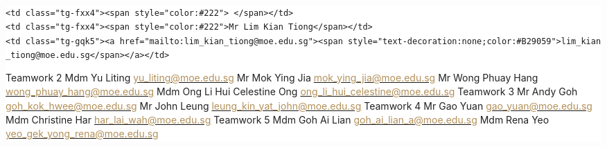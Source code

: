     <td class="tg-fxx4"><span style="color:#222"> </span></td>
    <td class="tg-fxx4"><span style="color:#222">Mr Lim Kian Tiong</span></td>
    <td class="tg-gqk5"><a href="mailto:lim_kian_tiong@moe.edu.sg"><span style="text-decoration:none;color:#B29059">lim_kian_tiong@moe.edu.sg</span></a></td>
  </tr>
  <tr>
    <td class="tg-fxx4"><span style="color:#222">Teamwork 2</span></td>
    <td class="tg-fxx4"><span style="color:#222">Mdm Yu Liting</span></td>
    <td class="tg-gqk5"><a href="mailto:yu_liting@moe.edu.sg"><span style="text-decoration:none;color:#B29059">yu_liting@moe.edu.sg</span></a></td>
  </tr>
  <tr>
    <td class="tg-fxx4"><span style="color:#222"> </span></td>
    <td class="tg-fxx4"><span style="color:#222">Mr Mok Ying Jia</span></td>
    <td class="tg-gqk5"><a href="mailto:mok_ying_jia@moe.edu.sg"><span style="text-decoration:none;color:#B29059">mok_ying_jia@moe.edu.sg</span></a></td>
  </tr>
	 <tr>
    <td class="tg-fxx4"><span style="color:#222"> </span></td>
    <td class="tg-fxx4"><span style="color:#222">Mr Wong Phuay Hang</span></td>
    <td class="tg-gqk5"><a href="mailto:wong_phuay_hang@moe.edu.sg"><span style="text-decoration:none;color:#B29059">wong_phuay_hang@moe.edu.sg</span></a></td>
  </tr>
	 <tr>
    <td class="tg-fxx4"><span style="color:#222"> </span></td>
    <td class="tg-fxx4"><span style="color:#222">Mdm Ong Li Hui Celestine Ong</span></td>
    <td class="tg-gqk5"><a href="mailto:ong_li_hui_celestine@moe.edu.sg"><span style="text-decoration:none;color:#B29059">ong_li_hui_celestine@moe.edu.sg</span></a></td>
  </tr>
  <tr>
    <td class="tg-fxx4"><span style="color:#222">Teamwork 3</span></td>
    <td class="tg-fxx4"><span style="color:#222">Mr Andy Goh</span></td>
    <td class="tg-gqk5"><a href="mailto:goh_kok_hwee@moe.edu.sg"><span style="text-decoration:none;color:#B29059">goh_kok_hwee@moe.edu.sg</span></a></td>
  </tr>
  <tr>
    <td class="tg-fxx4"><span style="color:#222"> </span></td>
    <td class="tg-fxx4"><span style="color:#222">Mr John Leung</span></td>
    <td class="tg-gqk5"><a href="mailto:leung_kin_yat_john@moe.edu.sg"><span style="text-decoration:none;color:#B29059">leung_kin_yat_john@moe.edu.sg</span></a></td>
  </tr>
  <tr>
    <td class="tg-fxx4"><span style="color:#222">Teamwork 4</span></td>
    <td class="tg-fxx4"><span style="color:#222">Mr Gao Yuan</span></td>
    <td class="tg-gqk5"><a href="mailto:gao_yuan@moe.edu.sg"><span style="text-decoration:none;color:#B29059">gao_yuan@moe.edu.sg</span></a></td>
  </tr>
  <tr>
    <td class="tg-fxx4"><span style="color:#222"> </span></td>
    <td class="tg-fxx4"><span style="color:#222">Mdm Christine Har</span></td>
    <td class="tg-gqk5"><a href="mailto:har_lai_wah@moe.edu.sg"><span style="text-decoration:none;color:#B29059">har_lai_wah@moe.edu.sg</span></a></td>
  </tr>
  <tr>
    <td class="tg-fxx4"><span style="color:#222">Teamwork 5</span></td>
    <td class="tg-fxx4"><span style="color:#222">Mdm Goh Ai Lian</span></td>
    <td class="tg-gqk5"><a href="mailto:goh_ai_lian_a@moe.edu.sg"><span style="text-decoration:none;color:#B29059">goh_ai_lian_a@moe.edu.sg</span></a></td>
  </tr>
  <tr>
    <td class="tg-fxx4"><span style="color:#222"> </span></td>
    <td class="tg-fxx4"><span style="color:#222">Mdm Rena Yeo</span></td>
    <td class="tg-gqk5"><a href="mailto:yeo_gek_yong_rena@moe.edu.sg"><span style="text-decoration:none;color:#B29059">yeo_gek_yong_rena@moe.edu.sg</span></a></td>